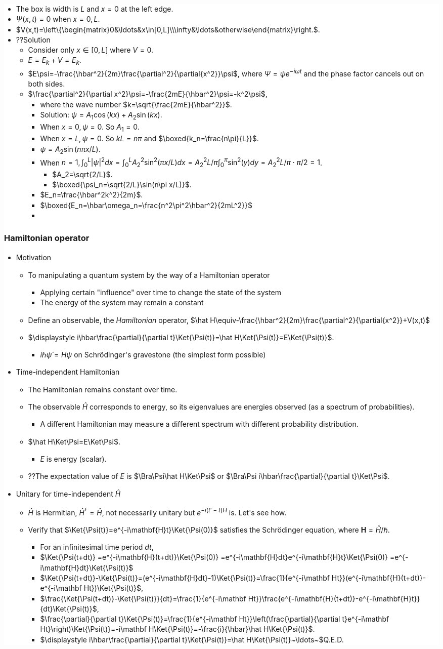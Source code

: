   - The box is width is $L$ and $x=0$ at the left edge.
  - $\Psi(x,t)=0$ when $x=0,L$.
  - $V(x,t)=\left\{\begin{matrix}0&\ldots&x\in[0,L]\\\infty&\ldots&otherwise\end{matrix}\right.$.
- ??Solution
  - Consider only $x\in[0,L]$ where $V=0$.
  - $E=E_k+V=E_k$.
  - $E\psi=-\frac{\hbar^2}{2m}\frac{\partial^2}{\partial{x^2}}\psi$, where $\Psi=\psi e^{-i\omega t}$ and the phase factor cancels out on both sides.
  - $\frac{\partial^2}{\partial x^2}\psi=-\frac{2mE}{\hbar^2}\psi=-k^2\psi$,
    - where the wave number $k=\sqrt{\frac{2mE}{\hbar^2}}$.
    - Solution: $\psi=A_1\cos(kx)+A_2\sin(kx)$.
    - When $x=0,\psi=0$. So $A_1=0$.
    - When $x=L,\psi=0$. So $kL=n\pi$ and $\boxed{k_n=\frac{n\pi}{L}}$.
    - $\psi=A_2\sin(n\pi x/L).$
    - When $n=1,\int_0^L|\psi|^2dx=\int_0^LA_2^2\sin^2(\pi x/L)dx=A_2^2L/\pi\int_0^\pi \sin^2(y)dy=A_2^2L/\pi\cdot\pi/2=1$.
      - $A_2=\sqrt{2/L}$.
      - $\boxed{\psi_n=\sqrt{2/L}\sin(n\pi x/L)}$.
    - $E_n=\frac{\hbar^2k^2}{2m}$.
    - $\boxed{E_n=\hbar\omega_n=\frac{n^2\pi^2\hbar^2}{2mL^2}}$
    - 

### Hamiltonian operator

- Motivation
  - To manipulating a quantum system by the way of a Hamiltonian operator
    - Applying certain "influence" over time to change the state of the system
    - The energy of the system may remain a constant
  
  - Define an observable, the *Hamiltonian* operator, $\hat H\equiv-\frac{\hbar^2}{2m}\frac{\partial^2}{\partial{x^2}}+V(x,t)$
  - $\displaystyle i\hbar\frac{\partial}{\partial t}\Ket{\Psi(t)}=\hat H\Ket{\Psi(t)}=E\Ket{\Psi(t)}$.
    - $i\hbar\dot\psi=H\psi$ on Schrödinger's gravestone (the simplest form possible)
  
- Time-independent Hamiltonian
  - The Hamiltonian remains constant over time.
  - The observable $\hat H$ corresponds to energy, so its eigenvalues are energies observed (as a spectrum of probabilities).
    - A different Hamiltonian may measure a different spectrum with different probability distribution.

  - $\hat H\Ket\Psi=E\Ket\Psi$.
    - $E$ is energy (scalar).
  - ??The expectation value of $E$ is $\Bra\Psi\hat H\Ket\Psi$ or $\Bra\Psi i\hbar\frac{\partial}{\partial t}\Ket\Psi$.

- Unitary for time-independent $\hat H$
  - $\hat H$ is Hermitian, $\hat H^\dagger=\hat H$, not necessarily unitary but $e^{-i(t'-t)H}$ is. Let's see how.

  - Verify that $\Ket{\Psi(t)}=e^{-i\mathbf{H}t}\Ket{\Psi(0)}$ satisfies the Schrödinger equation, where $\mathbf{H}=\hat H/\hbar$.

    - For an infinitesimal time period $dt$,
    - $\Ket{\Psi(t+dt)}
      =e^{-i\mathbf{H}(t+dt)}\Ket{\Psi(0)}
      =e^{-i\mathbf{H}dt}e^{-i\mathbf{H}t}\Ket{\Psi(0)}
      =e^{-i\mathbf{H}dt}\Ket{\Psi(t)}$
    - $\Ket{\Psi(t+dt)}-\Ket{\Psi(t)}=(e^{-i\mathbf{H}dt}-1)\Ket{\Psi(t)}=\frac{1}{e^{-i\mathbf Ht}}(e^{-i\mathbf{H}(t+dt)}-e^{-i\mathbf Ht})\Ket{\Psi(t)}$,
    - $\frac{\Ket{\Psi(t+dt)}-\Ket{\Psi(t)}}{dt}=\frac{1}{e^{-i\mathbf Ht}}\frac{e^{-i\mathbf{H}(t+dt)}-e^{-i\mathbf{H}t}}{dt}\Ket{\Psi(t)}$,
    - $\frac{\partial}{\partial t}\Ket{\Psi(t)}=\frac{1}{e^{-i\mathbf Ht}}\left(\frac{\partial}{\partial t}e^{-i\mathbf Ht}\right)\Ket{\Psi(t)}=-i\mathbf H\Ket{\Psi(t)}=-\frac{i}{\hbar}\hat H\Ket{\Psi(t)}$.
    - $\displaystyle i\hbar\frac{\partial}{\partial t}\Ket{\Psi(t)}=\hat H\Ket{\Psi(t)}~\ldots~$Q.E.D.
